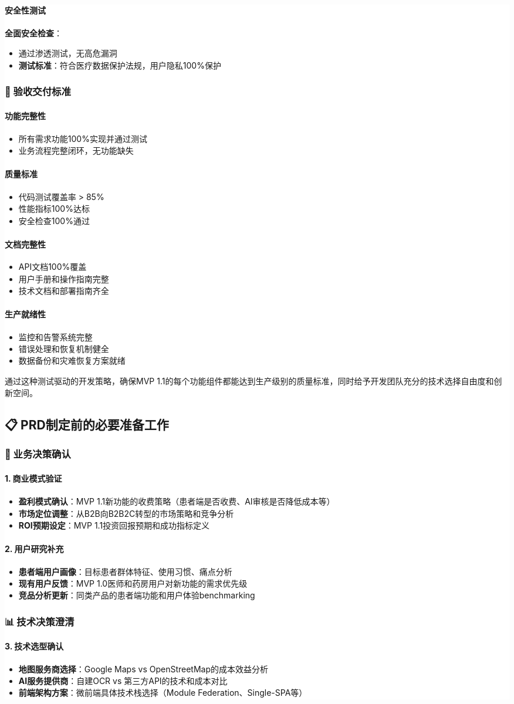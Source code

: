#### 安全性测试
**全面安全检查**：
- 通过渗透测试，无高危漏洞
- **测试标准**：符合医疗数据保护法规，用户隐私100%保护

### 🎯 验收交付标准

#### 功能完整性
- 所有需求功能100%实现并通过测试
- 业务流程完整闭环，无功能缺失

#### 质量标准
- 代码测试覆盖率 > 85%
- 性能指标100%达标
- 安全检查100%通过

#### 文档完整性
- API文档100%覆盖
- 用户手册和操作指南完整
- 技术文档和部署指南齐全

#### 生产就绪性
- 监控和告警系统完整
- 错误处理和恢复机制健全
- 数据备份和灾难恢复方案就绪

通过这种测试驱动的开发策略，确保MVP 1.1的每个功能组件都能达到生产级别的质量标准，同时给予开发团队充分的技术选择自由度和创新空间。



## 📋 PRD制定前的必要准备工作

### 🎯 业务决策确认

#### 1. 商业模式验证
- **盈利模式确认**：MVP 1.1新功能的收费策略（患者端是否收费、AI审核是否降低成本等）
- **市场定位调整**：从B2B向B2B2C转型的市场策略和竞争分析
- **ROI预期设定**：MVP 1.1投资回报预期和成功指标定义

#### 2. 用户研究补充
- **患者端用户画像**：目标患者群体特征、使用习惯、痛点分析
- **现有用户反馈**：MVP 1.0医师和药房用户对新功能的需求优先级
- **竞品分析更新**：同类产品的患者端功能和用户体验benchmarking

### 📊 技术决策澄清

#### 3. 技术选型确认
- **地图服务商选择**：Google Maps vs OpenStreetMap的成本效益分析
- **AI服务提供商**：自建OCR vs 第三方API的技术和成本对比
- **前端架构方案**：微前端具体技术栈选择（Module Federation、Single-SPA等）
